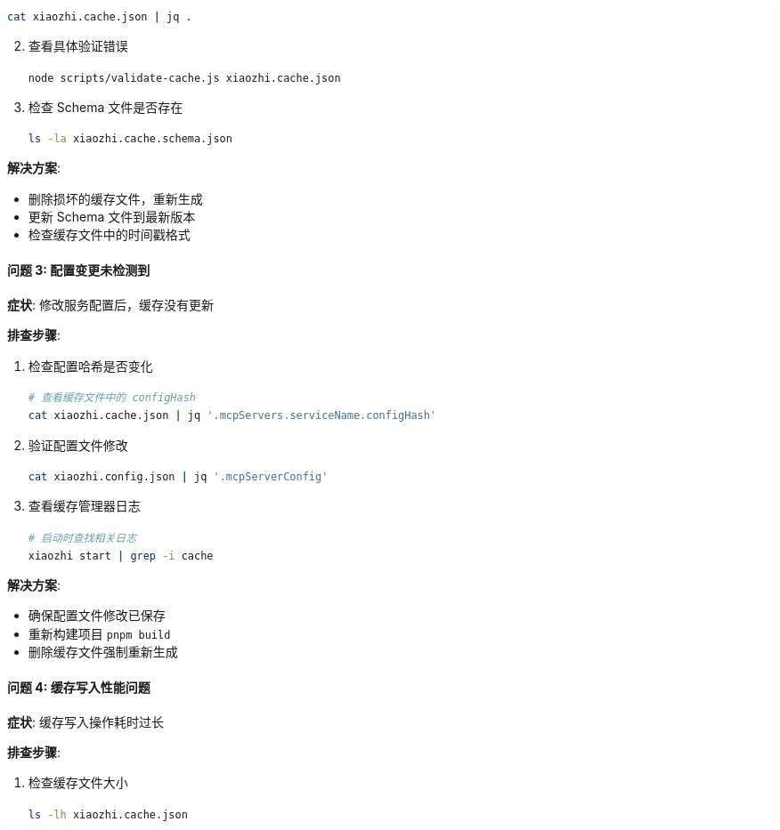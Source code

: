    ```bash
   cat xiaozhi.cache.json | jq .
   ```

2. 查看具体验证错误

   ```bash
   node scripts/validate-cache.js xiaozhi.cache.json
   ```

3. 检查 Schema 文件是否存在
   ```bash
   ls -la xiaozhi.cache.schema.json
   ```

**解决方案**:

- 删除损坏的缓存文件，重新生成
- 更新 Schema 文件到最新版本
- 检查缓存文件中的时间戳格式

#### 问题 3: 配置变更未检测到

**症状**: 修改服务配置后，缓存没有更新

**排查步骤**:

1. 检查配置哈希是否变化

   ```bash
   # 查看缓存文件中的 configHash
   cat xiaozhi.cache.json | jq '.mcpServers.serviceName.configHash'
   ```

2. 验证配置文件修改

   ```bash
   cat xiaozhi.config.json | jq '.mcpServerConfig'
   ```

3. 查看缓存管理器日志
   ```bash
   # 启动时查找相关日志
   xiaozhi start | grep -i cache
   ```

**解决方案**:

- 确保配置文件修改已保存
- 重新构建项目 `pnpm build`
- 删除缓存文件强制重新生成

#### 问题 4: 缓存写入性能问题

**症状**: 缓存写入操作耗时过长

**排查步骤**:

1. 检查缓存文件大小

   ```bash
   ls -lh xiaozhi.cache.json
   ```
